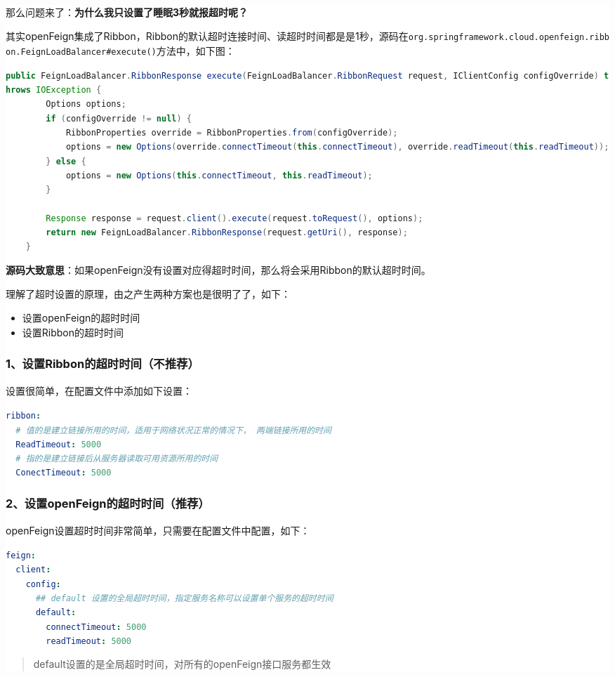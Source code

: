 那么问题来了：**为什么我只设置了睡眠3秒就报超时呢？**

其实openFeign集成了Ribbon，Ribbon的默认超时连接时间、读超时时间都是是1秒，源码在`org.springframework.cloud.openfeign.ribbon.FeignLoadBalancer#execute()`方法中，如下图：

```java
public FeignLoadBalancer.RibbonResponse execute(FeignLoadBalancer.RibbonRequest request, IClientConfig configOverride) throws IOException {
        Options options;
        if (configOverride != null) {
            RibbonProperties override = RibbonProperties.from(configOverride);
            options = new Options(override.connectTimeout(this.connectTimeout), override.readTimeout(this.readTimeout));
        } else {
            options = new Options(this.connectTimeout, this.readTimeout);
        }

        Response response = request.client().execute(request.toRequest(), options);
        return new FeignLoadBalancer.RibbonResponse(request.getUri(), response);
    }
```

**源码大致意思**：如果openFeign没有设置对应得超时时间，那么将会采用Ribbon的默认超时时间。

理解了超时设置的原理，由之产生两种方案也是很明了了，如下：

- 设置openFeign的超时时间
- 设置Ribbon的超时时间

### 1、设置Ribbon的超时时间（不推荐）

设置很简单，在配置文件中添加如下设置：

```yaml
ribbon:
  # 值的是建立链接所用的时间，适用于网络状况正常的情况下， 两端链接所用的时间
  ReadTimeout: 5000
  # 指的是建立链接后从服务器读取可用资源所用的时间
  ConectTimeout: 5000
```

### 2、设置openFeign的超时时间（推荐）

openFeign设置超时时间非常简单，只需要在配置文件中配置，如下：

```yaml
feign:
  client:
    config:
      ## default 设置的全局超时时间，指定服务名称可以设置单个服务的超时时间
      default:
        connectTimeout: 5000
        readTimeout: 5000
```

> default设置的是全局超时时间，对所有的openFeign接口服务都生效
